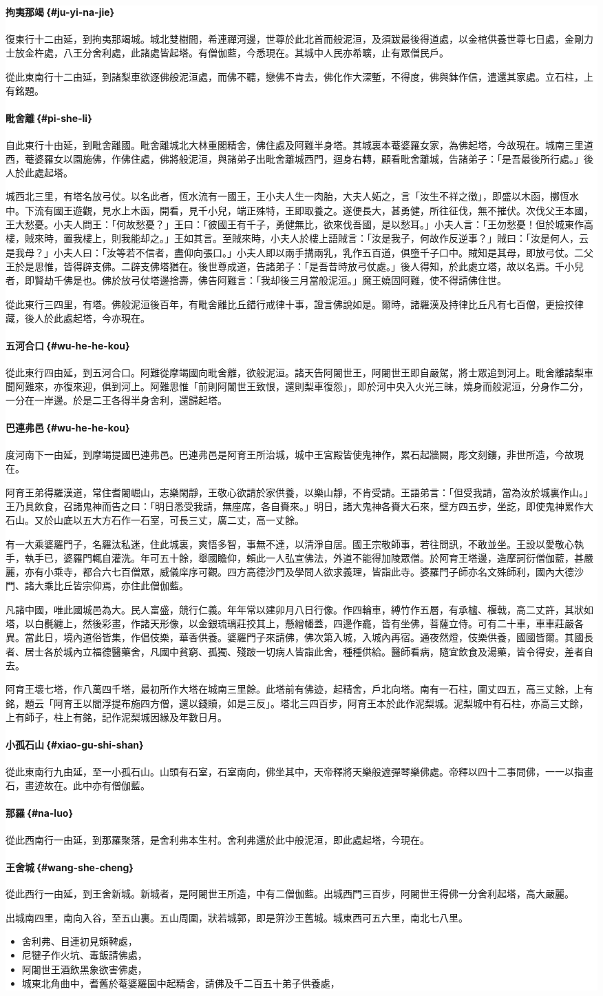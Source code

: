 #### 拘夷那竭 {#ju-yi-na-jie}

復東行十二由延，到拘夷那竭城。城北雙樹間，希連禪河邊，世尊於此北首而般泥洹，及須跋最後得道處，以金棺供養世尊七日處，金剛力士放金杵處，八王分舍利處，此諸處皆起塔。有僧伽藍，今悉現在。其城中人民亦希曠，止有眾僧民戶。

從此東南行十二由延，到諸梨車欲逐佛般泥洹處，而佛不聽，戀佛不肯去，佛化作大深塹，不得度，佛與鉢作信，遣還其家處。立石柱，上有銘題。

#### 毗舍離 {#pi-she-li}

自此東行十由延，到毗舍離國。毗舍離城北大林重閣精舍，佛住處及阿難半身塔。其城裏本菴婆羅女家，為佛起塔，今故現在。城南三里道西，菴婆羅女以園施佛，作佛住處，佛將般泥洹，與諸弟子出毗舍離城西門，迴身右轉，顧看毗舍離城，告諸弟子：「是吾最後所行處。」後人於此處起塔。

城西北三里，有塔名放弓仗。以名此者，恆水流有一國王，王小夫人生一肉胎，大夫人妬之，言「汝生不祥之徵」，即盛以木函，擲恆水中。下流有國王遊觀，見水上木函，開看，見千小兒，端正殊特，王即取養之。遂便長大，甚勇健，所往征伐，無不摧伏。次伐父王本國，王大愁憂。小夫人問王：「何故愁憂？」王曰：「彼國王有千子，勇健無比，欲來伐吾國，是以愁耳。」小夫人言：「王勿愁憂！但於城東作高樓，賊來時，置我樓上，則我能却之。」王如其言。至賊來時，小夫人於樓上語賊言：「汝是我子，何故作反逆事？」賊曰：「汝是何人，云是我母？」小夫人曰：「汝等若不信者，盡仰向張口。」小夫人即以兩手搆兩乳，乳作五百道，俱墮千子口中。賊知是其母，即放弓仗。二父王於是思惟，皆得辟支佛。二辟支佛塔猶在。後世尊成道，告諸弟子：「是吾昔時放弓仗處。」後人得知，於此處立塔，故以名焉。千小兒者，即賢劫千佛是也。佛於放弓仗塔邊捨壽，佛告阿難言：「我却後三月當般泥洹。」魔王嬈固阿難，使不得請佛住世。

從此東行三四里，有塔。佛般泥洹後百年，有毗舍離比丘錯行戒律十事，證言佛說如是。爾時，諸羅漢及持律比丘凡有七百僧，更撿挍律藏，後人於此處起塔，今亦現在。

#### 五河合口 {#wu-he-he-kou}

從此東行四由延，到五河合口。阿難從摩竭國向毗舍離，欲般泥洹。諸天告阿闍世王，阿闍世王即自嚴駕，將士眾追到河上。毗舍離諸梨車聞阿難來，亦復來迎，俱到河上。阿難思惟「前則阿闍世王致恨，還則梨車復怨」，即於河中央入火光三昧，燒身而般泥洹，分身作二分，一分在一岸邊。於是二王各得半身舍利，還歸起塔。

#### 巴連弗邑 {#wu-he-he-kou}

度河南下一由延，到摩竭提國巴連弗邑。巴連弗邑是阿育王所治城，城中王宮殿皆使鬼神作，累石起牆闕，彫文刻鏤，非世所造，今故現在。

阿育王弟得羅漢道，常住耆闍崛山，志樂閑靜，王敬心欲請於家供養，以樂山靜，不肯受請。王語弟言：「但受我請，當為汝於城裏作山。」王乃具飲食，召諸鬼神而告之曰：「明日悉受我請，無座席，各自賚來。」明日，諸大鬼神各賚大石來，壁方四五步，坐訖，即使鬼神累作大石山。又於山底以五大方石作一石室，可長三丈，廣二丈，高一丈餘。

有一大乘婆羅門子，名羅汰私迷，住此城裏，爽悟多智，事無不達，以清淨自居。國王宗敬師事，若往問訊，不敢並坐。王設以愛敬心執手，執手已，婆羅門輒自灌洗。年可五十餘，舉國瞻仰，賴此一人弘宣佛法，外道不能得加陵眾僧。於阿育王塔邊，造摩訶衍僧伽藍，甚嚴麗，亦有小乘寺，都合六七百僧眾，威儀庠序可觀。四方高德沙門及學問人欲求義理，皆詣此寺。婆羅門子師亦名文殊師利，國內大德沙門、諸大乘比丘皆宗仰焉，亦住此僧伽藍。

凡諸中國，唯此國城邑為大。民人富盛，競行仁義。年年常以建卯月八日行像。作四輪車，縛竹作五層，有承櫨、椻戟，高二丈許，其狀如塔，以白㲲纏上，然後彩畫，作諸天形像，以金銀琉璃莊挍其上，懸繒幡蓋，四邊作龕，皆有坐佛，菩薩立侍。可有二十車，車車莊嚴各異。當此日，境內道俗皆集，作倡伎樂，華香供養。婆羅門子來請佛，佛次第入城，入城內再宿。通夜然燈，伎樂供養，國國皆爾。其國長者、居士各於城內立福德醫藥舍，凡國中貧窮、孤獨、殘跛一切病人皆詣此舍，種種供給。醫師看病，隨宜飲食及湯藥，皆令得安，差者自去。

阿育王壞七塔，作八萬四千塔，最初所作大塔在城南三里餘。此塔前有佛迹，起精舍，戶北向塔。南有一石柱，圍丈四五，高三丈餘，上有銘，題云「阿育王以閻浮提布施四方僧，還以錢贖，如是三反」。塔北三四百步，阿育王本於此作泥梨城。泥梨城中有石柱，亦高三丈餘，上有師子，柱上有銘，記作泥梨城因緣及年數日月。

#### 小孤石山 {#xiao-gu-shi-shan}

從此東南行九由延，至一小孤石山。山頭有石室，石室南向，佛坐其中，天帝釋將天樂般遮彈琴樂佛處。帝釋以四十二事問佛，一一以指畫石，畫迹故在。此中亦有僧伽藍。

#### 那羅 {#na-luo}

從此西南行一由延，到那羅聚落，是舍利弗本生村。舍利弗還於此中般泥洹，即此處起塔，今現在。

#### 王舍城 {#wang-she-cheng}

從此西行一由延，到王舍新城。新城者，是阿闍世王所造，中有二僧伽藍。出城西門三百步，阿闍世王得佛一分舍利起塔，高大嚴麗。

出城南四里，南向入谷，至五山裏。五山周圍，狀若城郭，即是蓱沙王舊城。城東西可五六里，南北七八里。

- 舍利弗、目連初見頞鞞處，
- 尼犍子作火坑、毒飯請佛處，
- 阿闍世王酒飲黑象欲害佛處，
- 城東北角曲中，耆舊於菴婆羅園中起精舍，請佛及千二百五十弟子供養處，
